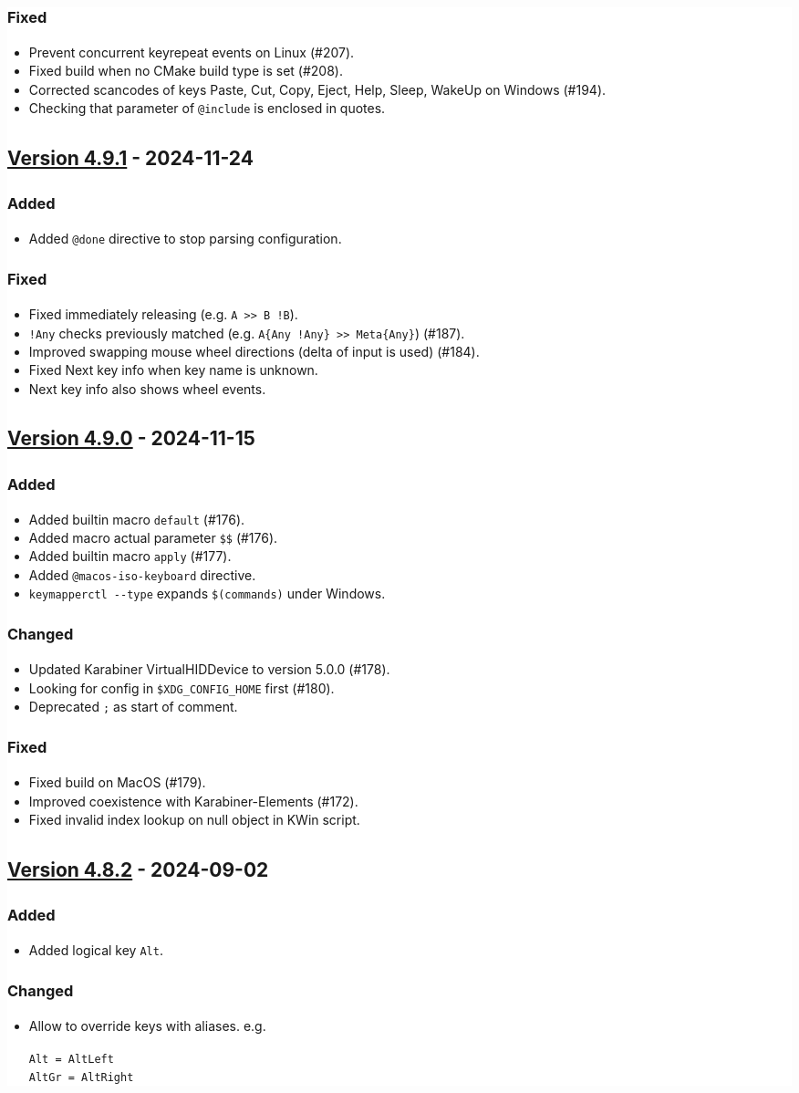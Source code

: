 ### Fixed

- Prevent concurrent keyrepeat events on Linux (#207).
- Fixed build when no CMake build type is set (#208).
- Corrected scancodes of keys Paste, Cut, Copy, Eject, Help, Sleep, WakeUp on Windows (#194).
- Checking that parameter of `@include` is enclosed in quotes.

## [Version 4.9.1] - 2024-11-24

### Added

- Added `@done` directive to stop parsing configuration.

### Fixed

- Fixed immediately releasing (e.g. `A >> B !B`).
- `!Any` checks previously matched (e.g. `A{Any !Any} >> Meta{Any}`) (#187).
- Improved swapping mouse wheel directions (delta of input is used) (#184).
- Fixed Next key info when key name is unknown.
- Next key info also shows wheel events.

## [Version 4.9.0] - 2024-11-15

### Added

- Added builtin macro `default` (#176).
- Added macro actual parameter `$$` (#176).
- Added builtin macro `apply` (#177).
- Added `@macos-iso-keyboard` directive.
- `keymapperctl --type` expands `$(commands)` under Windows.

### Changed

- Updated Karabiner VirtualHIDDevice to version 5.0.0 (#178).
- Looking for config in `$XDG_CONFIG_HOME` first (#180).
- Deprecated `;` as start of comment.

### Fixed

- Fixed build on MacOS (#179).
- Improved coexistence with Karabiner-Elements (#172).
- Fixed invalid index lookup on null object in KWin script.

## [Version 4.8.2] - 2024-09-02

### Added
- Added logical key `Alt`.

### Changed
- Allow to override keys with aliases. e.g.
   ```
   Alt = AltLeft
   AltGr = AltRight
   ```


[version 5.2.0]: https://github.com/houmain/keymapper/compare/5.1.0...5.2.0
[version 5.1.0]: https://github.com/houmain/keymapper/compare/5.0.0...5.1.0
[version 5.0.0]: https://github.com/houmain/keymapper/compare/4.12.3...5.0.0
[version 4.12.3]: https://github.com/houmain/keymapper/compare/4.12.2...4.12.3
[version 4.12.2]: https://github.com/houmain/keymapper/compare/4.12.1...4.12.2
[version 4.12.1]: https://github.com/houmain/keymapper/compare/4.12.0...4.12.1
[version 4.12.0]: https://github.com/houmain/keymapper/compare/4.11.4...4.12.0
[version 4.11.4]: https://github.com/houmain/keymapper/compare/4.11.3...4.11.4
[version 4.11.3]: https://github.com/houmain/keymapper/compare/4.11.2...4.11.3
[version 4.11.2]: https://github.com/houmain/keymapper/compare/4.11.1...4.11.2
[version 4.11.1]: https://github.com/houmain/keymapper/compare/4.11.0...4.11.1
[version 4.11.0]: https://github.com/houmain/keymapper/compare/4.10.2...4.11.0
[version 4.10.2]: https://github.com/houmain/keymapper/compare/4.10.1...4.10.2
[version 4.10.1]: https://github.com/houmain/keymapper/compare/4.10.0...4.10.1
[version 4.10.0]: https://github.com/houmain/keymapper/compare/4.9.2...4.10.0
[version 4.9.2]: https://github.com/houmain/keymapper/compare/4.9.1...4.9.2
[version 4.9.1]: https://github.com/houmain/keymapper/compare/4.9.0...4.9.1
[version 4.9.0]: https://github.com/houmain/keymapper/compare/4.8.2...4.9.0
[version 4.8.2]: https://github.com/houmain/keymapper/compare/4.8.1...4.8.2
[version 4.8.1]: https://github.com/houmain/keymapper/compare/4.8.0...4.8.1
[version 4.8.0]: https://github.com/houmain/keymapper/compare/4.7.3...4.8.0
[version 4.7.3]: https://github.com/houmain/keymapper/compare/4.7.2...4.7.3
[version 4.7.2]: https://github.com/houmain/keymapper/compare/4.7.1...4.7.2
[version 4.7.1]: https://github.com/houmain/keymapper/compare/4.7.0...4.7.1
[version 4.7.0]: https://github.com/houmain/keymapper/compare/4.6.0...4.7.0
[version 4.6.0]: https://github.com/houmain/keymapper/compare/4.5.2...4.6.0
[version 4.5.2]: https://github.com/houmain/keymapper/compare/4.5.1...4.5.2
[version 4.5.1]: https://github.com/houmain/keymapper/compare/4.5.0...4.5.1
[version 4.5.0]: https://github.com/houmain/keymapper/compare/4.4.5...4.5.0
[version 4.4.5]: https://github.com/houmain/keymapper/compare/4.4.4...4.4.5
[version 4.4.4]: https://github.com/houmain/keymapper/compare/4.4.3...4.4.4
[version 4.4.3]: https://github.com/houmain/keymapper/compare/4.4.2...4.4.3
[version 4.4.2]: https://github.com/houmain/keymapper/compare/4.4.1...4.4.2
[version 4.4.1]: https://github.com/houmain/keymapper/compare/4.4.0...4.4.1
[version 4.4.0]: https://github.com/houmain/keymapper/compare/4.3.1...4.4.0
[version 4.3.1]: https://github.com/houmain/keymapper/compare/4.3.0...4.3.1
[version 4.3.0]: https://github.com/houmain/keymapper/compare/4.2.0...4.3.0
[version 4.2.0]: https://github.com/houmain/keymapper/compare/4.1.3...4.2.0
[version 4.1.3]: https://github.com/houmain/keymapper/compare/4.1.2...4.1.3
[version 4.1.2]: https://github.com/houmain/keymapper/compare/4.1.1...4.1.2
[version 4.1.1]: https://github.com/houmain/keymapper/compare/4.1.0...4.1.1
[version 4.1.0]: https://github.com/houmain/keymapper/compare/4.0.2...4.1.0
[version 4.0.2]: https://github.com/houmain/keymapper/compare/4.0.1...4.0.2
[version 4.0.1]: https://github.com/houmain/keymapper/compare/4.0.0...4.0.1
[version 4.0.0]: https://github.com/houmain/keymapper/compare/3.5.2...4.0.0
[version 3.5.2]: https://github.com/houmain/keymapper/compare/3.5.1...3.5.2
[version 3.5.1]: https://github.com/houmain/keymapper/compare/3.5.0...3.5.1
[version 3.5.0]: https://github.com/houmain/keymapper/compare/3.4.0...3.5.0
[version 3.4.0]: https://github.com/houmain/keymapper/compare/3.3.0...3.4.0
[version 3.3.0]: https://github.com/houmain/keymapper/compare/3.2.0...3.3.0
[version 3.2.0]: https://github.com/houmain/keymapper/compare/3.1.0...3.2.0
[version 3.1.0]: https://github.com/houmain/keymapper/compare/3.0.0...3.1.0
[version 3.0.0]: https://github.com/houmain/keymapper/compare/2.7.2...3.0.0
[version 2.7.2]: https://github.com/houmain/keymapper/compare/2.7.1...2.7.2
[version 2.7.1]: https://github.com/houmain/keymapper/compare/2.7.0...2.7.1
[version 2.7.0]: https://github.com/houmain/keymapper/compare/2.6.1...2.7.0
[version 2.6.1]: https://github.com/houmain/keymapper/compare/2.6.0...2.6.1
[version 2.6.0]: https://github.com/houmain/keymapper/compare/2.5.0...2.6.0
[version 2.5.0]: https://github.com/houmain/keymapper/compare/2.4.1...2.5.0
[version 2.4.1]: https://github.com/houmain/keymapper/compare/2.4.0...2.4.1
[version 2.4.0]: https://github.com/houmain/keymapper/compare/2.3.0...2.4.0
[version 2.3.0]: https://github.com/houmain/keymapper/compare/2.2.0...2.3.0
[version 2.2.0]: https://github.com/houmain/keymapper/compare/2.1.5...2.2.0
[version 2.1.5]: https://github.com/houmain/keymapper/compare/2.1.4...2.1.5
[version 2.1.4]: https://github.com/houmain/keymapper/compare/2.1.3...2.1.4
[version 2.1.3]: https://github.com/houmain/keymapper/compare/2.1.2...2.1.3
[version 2.1.2]: https://github.com/houmain/keymapper/compare/2.1.1...2.1.2
[version 2.1.1]: https://github.com/houmain/keymapper/compare/2.1.0...2.1.1
[version 2.1.0]: https://github.com/houmain/keymapper/compare/1.10.0...2.1.0
[version 1.10.0]: https://github.com/houmain/keymapper/compare/1.9.0...1.10.0
[version 1.9.0]: https://github.com/houmain/keymapper/compare/1.8.2...1.9.0
[version 1.8.3]: https://github.com/houmain/keymapper/compare/1.8.2...1.8.3
[version 1.8.2]: https://github.com/houmain/keymapper/compare/1.8.1...1.8.2
[version 1.8.1]: https://github.com/houmain/keymapper/compare/1.8.0...1.8.1
[version 1.8.0]: https://github.com/houmain/keymapper/compare/1.7.0...1.8.0
[version 1.7.0]: https://github.com/houmain/keymapper/compare/1.6.0...1.7.0
[version 1.6.0]: https://github.com/houmain/keymapper/compare/1.5.0...1.6.0
[version 1.5.0]: https://github.com/houmain/keymapper/compare/1.4.0...1.5.0
[version 1.4.0]: https://github.com/houmain/keymapper/compare/1.3.0...1.4.0
[version 1.3.0]: https://github.com/houmain/keymapper/compare/1.2.0...1.3.0
[version 1.2.0]: https://github.com/houmain/keymapper/compare/1.1.5...1.2.0
[version 1.1.5]: https://github.com/houmain/keymapper/releases/tag/1.1.5